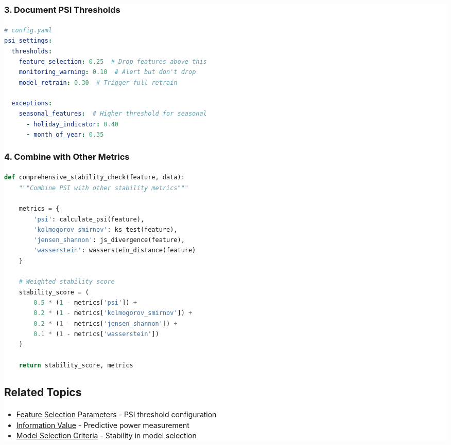 ### 3. Document PSI Thresholds
```yaml
# config.yaml
psi_settings:
  thresholds:
    feature_selection: 0.25  # Drop features above this
    monitoring_warning: 0.10  # Alert but don't drop
    model_retrain: 0.30  # Trigger full retrain
  
  exceptions:
    seasonal_features:  # Higher threshold for seasonal
      - holiday_indicator: 0.40
      - month_of_year: 0.35
```

### 4. Combine with Other Metrics
```python
def comprehensive_stability_check(feature, data):
    """Combine PSI with other stability metrics"""
    
    metrics = {
        'psi': calculate_psi(feature),
        'kolmogorov_smirnov': ks_test(feature),
        'jensen_shannon': js_divergence(feature),
        'wasserstein': wasserstein_distance(feature)
    }
    
    # Weighted stability score
    stability_score = (
        0.5 * (1 - metrics['psi']) +
        0.2 * (1 - metrics['kolmogorov_smirnov']) +
        0.2 * (1 - metrics['jensen_shannon']) +
        0.1 * (1 - metrics['wasserstein'])
    )
    
    return stability_score, metrics
```

## Related Topics
- [Feature Selection Parameters](Feature-Selection-Parameters) - PSI threshold configuration
- [Information Value](Information-Value) - Predictive power measurement
- [Model Selection Criteria](Model-Selection-Criteria) - Stability in model selection